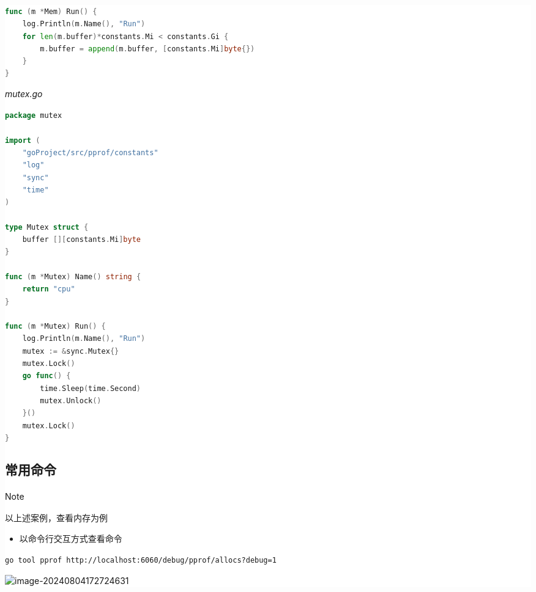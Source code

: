 ```go
func (m *Mem) Run() {
	log.Println(m.Name(), "Run")
	for len(m.buffer)*constants.Mi < constants.Gi {
		m.buffer = append(m.buffer, [constants.Mi]byte{})
	}
}
```

*mutex.go*

```go
package mutex

import (
	"goProject/src/pprof/constants"
	"log"
	"sync"
	"time"
)

type Mutex struct {
	buffer [][constants.Mi]byte
}

func (m *Mutex) Name() string {
	return "cpu"
}

func (m *Mutex) Run() {
	log.Println(m.Name(), "Run")
	mutex := &sync.Mutex{}
	mutex.Lock()
	go func() {
		time.Sleep(time.Second)
		mutex.Unlock()
	}()
	mutex.Lock()
}
```

## 常用命令

> [!NOTE]
>
> 以上述案例，查看内存为例

- 以命令行交互方式查看命令

```
go tool pprof http://localhost:6060/debug/pprof/allocs?debug=1
```

![image-20240804172724631](https://cdn.jsdelivr.net/gh/WeiXinao/imgBed2@main/img/202408041727807.png)
